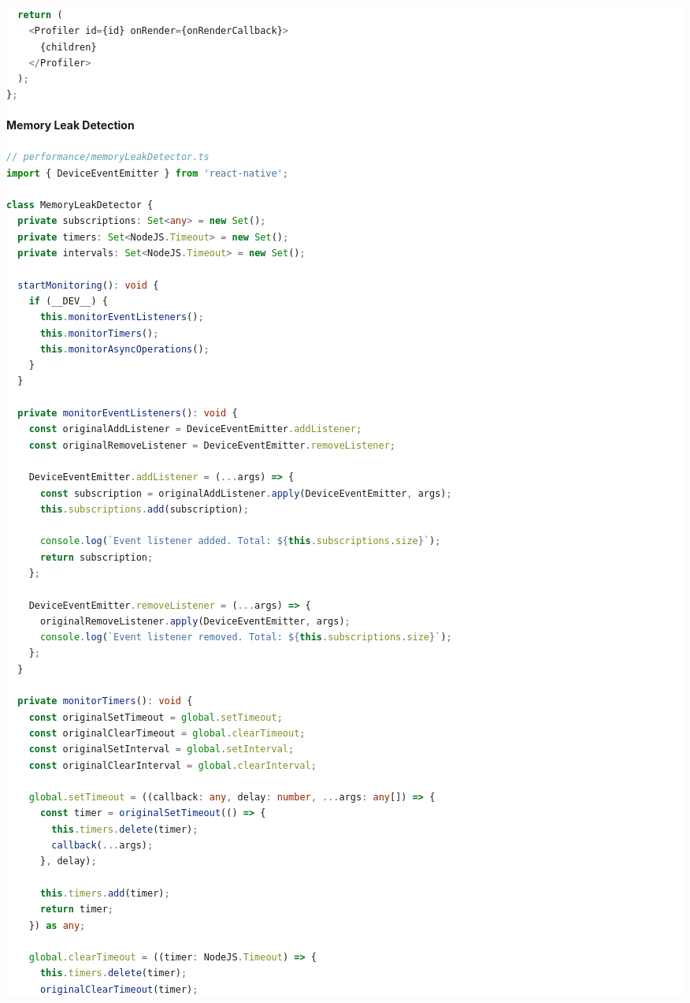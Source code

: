 ```typescript
  return (
    <Profiler id={id} onRender={onRenderCallback}>
      {children}
    </Profiler>
  );
};
```

#### Memory Leak Detection
```typescript
// performance/memoryLeakDetector.ts
import { DeviceEventEmitter } from 'react-native';

class MemoryLeakDetector {
  private subscriptions: Set<any> = new Set();
  private timers: Set<NodeJS.Timeout> = new Set();
  private intervals: Set<NodeJS.Timeout> = new Set();
  
  startMonitoring(): void {
    if (__DEV__) {
      this.monitorEventListeners();
      this.monitorTimers();
      this.monitorAsyncOperations();
    }
  }
  
  private monitorEventListeners(): void {
    const originalAddListener = DeviceEventEmitter.addListener;
    const originalRemoveListener = DeviceEventEmitter.removeListener;
    
    DeviceEventEmitter.addListener = (...args) => {
      const subscription = originalAddListener.apply(DeviceEventEmitter, args);
      this.subscriptions.add(subscription);
      
      console.log(`Event listener added. Total: ${this.subscriptions.size}`);
      return subscription;
    };
    
    DeviceEventEmitter.removeListener = (...args) => {
      originalRemoveListener.apply(DeviceEventEmitter, args);
      console.log(`Event listener removed. Total: ${this.subscriptions.size}`);
    };
  }
  
  private monitorTimers(): void {
    const originalSetTimeout = global.setTimeout;
    const originalClearTimeout = global.clearTimeout;
    const originalSetInterval = global.setInterval;
    const originalClearInterval = global.clearInterval;
    
    global.setTimeout = ((callback: any, delay: number, ...args: any[]) => {
      const timer = originalSetTimeout(() => {
        this.timers.delete(timer);
        callback(...args);
      }, delay);
      
      this.timers.add(timer);
      return timer;
    }) as any;
    
    global.clearTimeout = ((timer: NodeJS.Timeout) => {
      this.timers.delete(timer);
      originalClearTimeout(timer);
```